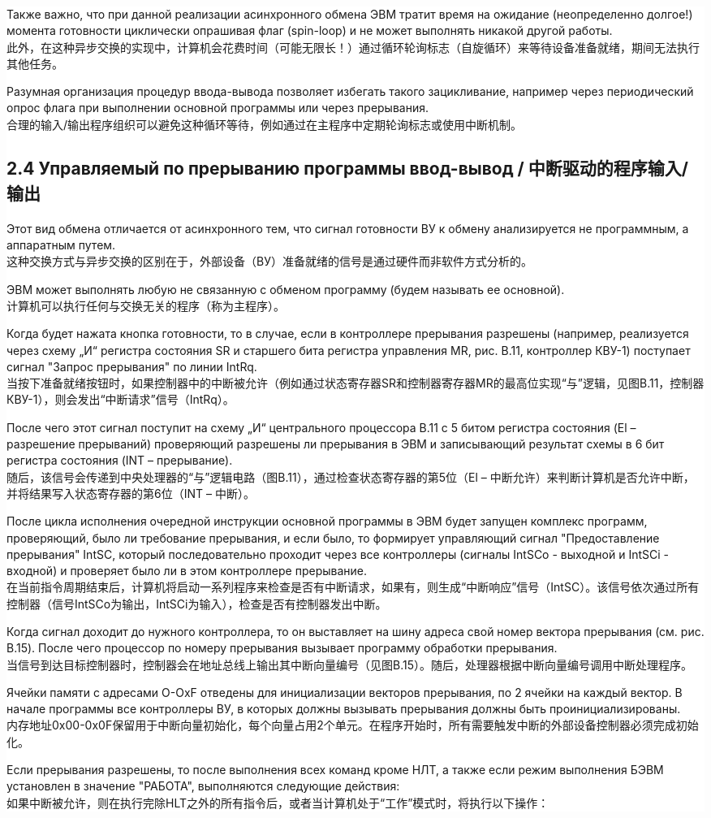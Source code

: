 Также важно, что при данной реализации асинхронного обмена ЭВМ тратит время на ожидание (неопределенно долгое!) момента готовности циклически опрашивая флаг (spin-loop) и не может выполнять никакой другой работы.  
此外，在这种异步交换的实现中，计算机会花费时间（可能无限长！）通过循环轮询标志（自旋循环）来等待设备准备就绪，期间无法执行其他任务。  

Разумная организация процедур ввода-вывода позволяет избегать такого зацикливание, например через периодический опрос флага при выполнении основной программы или через прерывания.  
合理的输入/输出程序组织可以避免这种循环等待，例如通过在主程序中定期轮询标志或使用中断机制。  

## 2.4 Управляемый по прерыванию программы ввод-вывод / 中断驱动的程序输入/输出  

Этот вид обмена отличается от асинхронного тем, что сигнал готовности ВУ к обмену анализируется не программным, а аппаратным путем.  
这种交换方式与异步交换的区别在于，外部设备（ВУ）准备就绪的信号是通过硬件而非软件方式分析的。  

ЭВМ может выполнять любую не связанную с обменом программу (будем называть ее основной).  
计算机可以执行任何与交换无关的程序（称为主程序）。  

Когда будет нажата кнопка готовности, то в случае, если в контроллере прерывания разрешены (например, реализуется через схему „И“ регистра состояния SR и старшего бита регистра управления MR, рис. B.11, контроллер КВУ-1) поступает сигнал "Запрос прерывания" по линии IntRq.  
当按下准备就绪按钮时，如果控制器中的中断被允许（例如通过状态寄存器SR和控制器寄存器MR的最高位实现“与”逻辑，见图B.11，控制器КВУ-1），则会发出“中断请求”信号（IntRq）。  

После чего этот сигнал поступит на схему „И“ центрального процессора B.11 с 5 битом регистра состояния (El – разрешение прерываний) проверяющий разрешены ли прерывания в ЭВМ и записывающий результат схемы в 6 бит регистра состояния (INT – прерывание).  
随后，该信号会传递到中央处理器的“与”逻辑电路（图B.11），通过检查状态寄存器的第5位（El – 中断允许）来判断计算机是否允许中断，并将结果写入状态寄存器的第6位（INT – 中断）。  

После цикла исполнения очередной инструкции основной программы в ЭВМ будет запущен комплекс программ, проверяющий, было ли требование прерывания, и если было, то формирует управляющий сигнал "Предоставление прерывания" IntSC, который последовательно проходит через все контроллеры (сигналы IntSCo - выходной и IntSCi - входной) и проверяет было ли в этом контроллере прерывание.  
在当前指令周期结束后，计算机将启动一系列程序来检查是否有中断请求，如果有，则生成“中断响应”信号（IntSC）。该信号依次通过所有控制器（信号IntSCo为输出，IntSCi为输入），检查是否有控制器发出中断。  

Когда сигнал доходит до нужного контроллера, то он выставляет на шину адреса свой номер вектора прерывания (см. рис. B.15). После чего процессор по номеру прерывания вызывает программу обработки прерывания.  
当信号到达目标控制器时，控制器会在地址总线上输出其中断向量编号（见图B.15）。随后，处理器根据中断向量编号调用中断处理程序。  

Ячейки памяти с адресами О-ОхF отведены для инициализации векторов прерывания, по 2 ячейки на каждый вектор. В начале программы все контроллеры ВУ, в которых должны вызывать прерывания должны быть проинициализированы.  
内存地址0x00-0x0F保留用于中断向量初始化，每个向量占用2个单元。在程序开始时，所有需要触发中断的外部设备控制器必须完成初始化。  

Если прерывания разрешены, то после выполнения всех команд кроме НЛТ, а также если режим выполнения БЭВМ установлен в значение "РАБОТА", выполняются следующие действия:  
如果中断被允许，则在执行完除HLT之外的所有指令后，或者当计算机处于“工作”模式时，将执行以下操作：  
